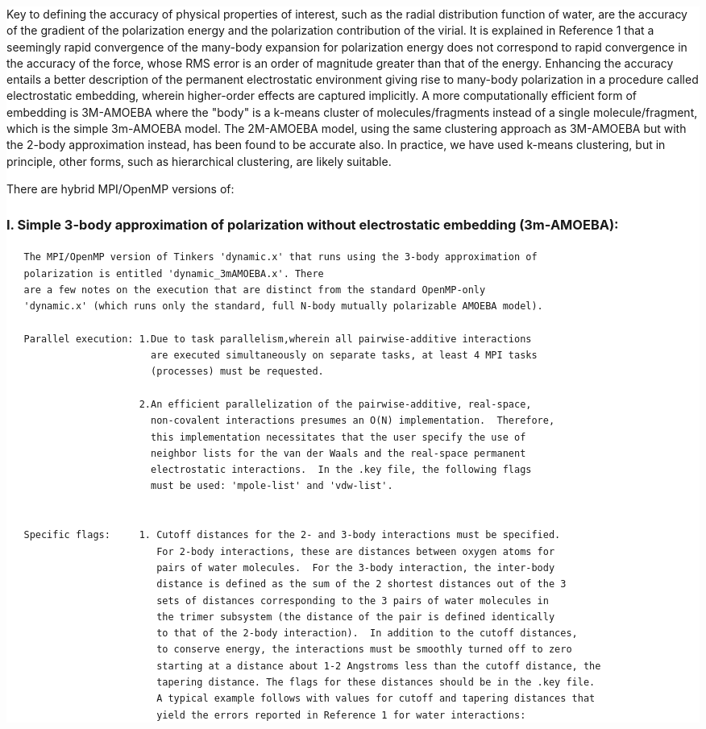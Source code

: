 Key to defining the accuracy of physical properties of interest, 
such as the radial distribution function of water, are the accuracy 
of the gradient of the polarization energy and the polarization 
contribution of the virial.  It is explained in Reference 1 that 
a seemingly rapid convergence of the many-body expansion for 
polarization energy does not correspond to rapid convergence in 
the accuracy of the force, whose RMS error is an order of magnitude
greater than that of the energy.  Enhancing the accuracy entails a 
better description of the permanent electrostatic environment
giving rise to many-body polarization in a procedure called 
electrostatic embedding, wherein higher-order effects are
captured implicitly.  A more computationally efficient form of 
embedding is 3M-AMOEBA where the "body" is a k-means cluster of 
molecules/fragments instead of a single molecule/fragment, which
is the simple 3m-AMOEBA model.  The 2M-AMOEBA model, using the same 
clustering approach as 3M-AMOEBA but with the 2-body approximation
instead, has been found to be accurate also. In practice, we have used
 k-means clustering, but in principle, other forms, such as hierarchical
clustering, are likely suitable.  


There are hybrid MPI/OpenMP versions of:

### I. Simple 3-body approximation of polarization without electrostatic embedding (3m-AMOEBA):
       The MPI/OpenMP version of Tinkers 'dynamic.x' that runs using the 3-body approximation of
       polarization is entitled 'dynamic_3mAMOEBA.x'. There
       are a few notes on the execution that are distinct from the standard OpenMP-only 
       'dynamic.x' (which runs only the standard, full N-body mutually polarizable AMOEBA model).
        
       Parallel execution: 1.Due to task parallelism,wherein all pairwise-additive interactions
                             are executed simultaneously on separate tasks, at least 4 MPI tasks 
                             (processes) must be requested.

                           2.An efficient parallelization of the pairwise-additive, real-space,
                             non-covalent interactions presumes an O(N) implementation.  Therefore,
                             this implementation necessitates that the user specify the use of
                             neighbor lists for the van der Waals and the real-space permanent
                             electrostatic interactions.  In the .key file, the following flags
                             must be used: 'mpole-list' and 'vdw-list'.

       
       Specific flags:     1. Cutoff distances for the 2- and 3-body interactions must be specified.
                              For 2-body interactions, these are distances between oxygen atoms for 
                              pairs of water molecules.  For the 3-body interaction, the inter-body
                              distance is defined as the sum of the 2 shortest distances out of the 3
                              sets of distances corresponding to the 3 pairs of water molecules in 
                              the trimer subsystem (the distance of the pair is defined identically
                              to that of the 2-body interaction).  In addition to the cutoff distances,
                              to conserve energy, the interactions must be smoothly turned off to zero
                              starting at a distance about 1-2 Angstroms less than the cutoff distance, the 
                              tapering distance. The flags for these distances should be in the .key file.
                              A typical example follows with values for cutoff and tapering distances that
                              yield the errors reported in Reference 1 for water interactions:
